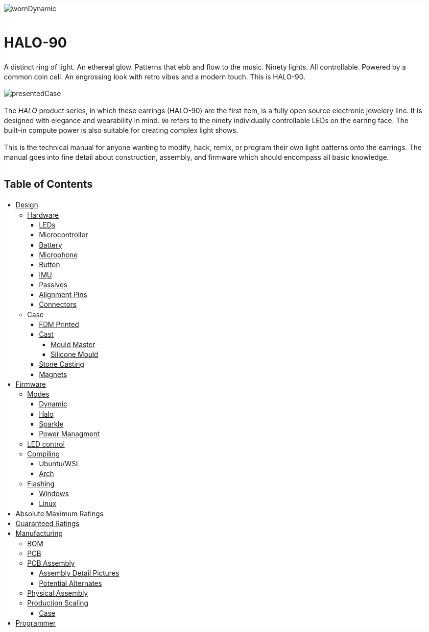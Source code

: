 ![wornDynamic]

# HALO-90
A distinct ring of light. An ethereal glow. Patterns that ebb and flow to the music. Ninety lights. All controllable. Powered by a common coin cell. An engrossing look with retro vibes and a modern touch. This is HALO-90.

![presentedCase]

The *HALO* product series, in which these earrings ([HALO-90]) are the first item, is a fully open source electronic jewelery line. It is designed with elegance and wearability in mind. `90` refers to the ninety individually controllable LEDs on the earring face. The built-in compute power is also suitable for creating complex light shows.

This is the technical manual for anyone wanting to modify, hack, remix, or program their own light patterns onto the earrings. The manual goes into fine detail about construction, assembly, and firmware which should encompass all basic knowledge.

## Table of Contents
* [Design](#design)
  + [Hardware](#hardware)
    - [LEDs](#leds)
    - [Microcontroller](#microcontroller)
    - [Battery](#battery)
    - [Microphone](#microphone)
    - [Button](#button)
    - [IMU](#imu)
    - [Passives](#passives)
    - [Alignment Pins](#alignment-pins)
    - [Connectors](#connectors)
  + [Case](#case)
    - [FDM Printed](#fdm-printed)
    - [Cast](#cast)
      * [Mould Master](#mould-master)
      * [Silicone Mould](#silicone-mould)
    - [Stone Casting](#stone-casting)
    - [Magnets](#magnets)
* [Firmware](#firmware)
  + [Modes](#modes)
    - [Dynamic](#dynamic)
    - [Halo](#halo)
    - [Sparkle](#sparkle)
    - [Power Managment](#power-managment)
  + [LED control](#led-control)
  + [Compiling](#compiling)
    - [Ubuntu/WSL](#ubuntu-wsl)
    - [Arch](#arch)
  + [Flashing](#flashing)
    - [Windows](#windows)
    - [Linux](#linux)
* [Absolute Maximum Ratings](#absolute-maximum-ratings)
* [Guaranteed Ratings](#guaranteed-ratings)
* [Manufacturing](#manufacturing)
  + [BOM](#bom)
  + [PCB](#pcb)
  + [PCB Assembly](#pcb-assembly)
    - [Assembly Detail Pictures](#assembly-detail-pictures)
    - [Potential Alternates](#potential-alternates)
  + [Physical Assembly](#physical-assembly)
  + [Production Scaling](#production-scaling)
    - [Case](#case-1)
* [Programmer](#programmer)

[BAT-HLD-001]:                ./pcb/components/BAT-HLD-001/BAT-HLD-001.pdf
[BL-HUB37A-AV-TRB]:           ./pcb/components/BL-HUB37A-AV-TRB/BL-HUB37A-AV-TRB.pdf
[KXT3]:                       ./pcb/components/KXT3/KXT3.pdf
[LSM6DSM]:                    ./pcb/components/LSM6DSM/LSM6DSM.pdf
[SPW2430HR5H-B]:              ./pcb/components/SPW2430HR5H-B/SPW2430HR5H-B.pdf
[STM8L151G4]:                 ./pcb/components/STM8L15xxx/STM8L15xxx.pdf
[HALO-90]:                    https://openkolibri.com/hlo/90
[KiCad]:                      https://kicad.org/
[ST Visual Programmer]:       https://www.st.com/en/development-tools/stvp-stm32.html
[Quakehold]:                  https://www.quakehold.com/collectibles.html
[TYP-1]:                      https://trollfactory.de/produkte/silikon-kautschuk/haertegrad-shore/weich-shore-a25/7044/tfc-silikon-kautschuk-typ-1-abformsilikon-weich-1-1-nv-troll-factory-rtv
[0965-0-15-20-80-14-11-0]:    https://www.mill-max.com/products/pin/0965
[Sockelgips FL]:              https://www.hinrichs-dental-shop.de/sockelgips-fl-p-1469.html
[Kolibri]:                    https://openkolibri.com/
[PDF-schematic]:              ./docs/design/hardware/schematic.pdf        
[nodeHaloBuilding]:           ./pcb/halo.js
[BOMcsv]:                     ./pcb/bom.csv
[wornDynamic]:                ./docs/intro/wornDynamic.gif                              "Worn earring reacting to music Model: Greta"
[presentedCase]:              ./docs/intro/haloSetDisplay.jpg                           "Pair of earings in holder"
[render]:                     ./docs/render.jpg                                         "Render of earrings showing propertions"
[PAT-audio]:                  ./docs/patterns/audio.gif                                 "Worn animation of audio pattern"
[PAT-halo]:                   ./docs/patterns/halo.gif                                  "Worn animation of halo pattern"
[PAT-sparkle]:                ./docs/patterns/sparkle.gif                               "Worn animation of sparkle pattern"
[IMG-schematic]:              ./docs/design/hardware/schematic.png                      "Image of schematic"
[IMG-BAT-HLD-001]:            ./pcb/components/BAT-HLD-001/BAT-HLD-001.jpg              "CR2032 Battery Holder"
[IMG-BL-HUB37A-AV-TRB]:       ./pcb/components/BL-HUB37A-AV-TRB/BL-HUB37A-AV-TRB.jpg    "0402 Red LED"
[IMG-KXT3]:                   ./pcb/components/KXT3/KXT3.jpg                            "Miniature low profile button"
[IMG-LSM6DSM]:                ./pcb/components/LSM6DSM/LSM6DSM.jpg                      "6 axis IMU"
[IMG-SPW2430HR5H-B]:          ./pcb/components/SPW2430HR5H-B/SPW2430HR5H-B.jpg          "MEMS Microphone"
[IMG-STM8L15xxx]:             ./pcb/components/STM8L15xxx/STM8L15xxx.jpg                "Low power microcontroller"
[IMG-frenchEarwire]:          ./pcb/components/frenchEarwire/frenchEarwire.jpg          "Gold plated french earwire"
[6x1-magnets]:                ./docs/components/magnets.jpg                             "6mm x 1mm N53 disc mangents"
[magnetsGlued]:               ./docs/assembly/jigsGlue.jpg                              "Mangents glued using the jig"
[magnetJig]:                  ./docs/assembly/jigs.jpg                                  "Jigs used to glue magnets into place in the correct orentation"
[alignmentPins]:              ./docs/connectors/pinDim.jpg                              "Holes for tooling and jig alginment"
[mass]:                       ./docs/connectors/mass.jpg                                "Halo and battery on scale for measuring mass"
[pgrmPads]:                   ./docs/design/hardware/pgrmPads.png                       "Labeling of the programming pads"
[pgrmPlacement]:              ./docs/design/hardware/pgrmPlacement.png                  "Dimentions of the programming pads"
[springPins]:                 ./docs/components/springPin.jpg                           "Spring pin for programing"    
[caseBatch]:                  ./docs/case/batch.jpg                                     "Batch of cast cases"
[caseRender]:                 ./docs/case/caseRender.jpg                                "Render of case looking at coloring options"
[cases]:                      ./docs/case/cases.jpg                                     "View of diffrent colour and dye trials"
[caseCasting]:                ./docs/case/casting.jpg                                   "Closeup of cast case"
[caseFDM]:                    ./docs/case/fdmPrinted.jpg                                "View of multiple FDM printed cases"
[caseMaster]:                 ./docs/case/master.jpg                                    "Master showing PLA, and primer, anded to a finsih"
[caseMould]:                  ./docs/case/mould.jpg                                     "Mould ready for pouring"
[PWR-audio]:                  ./docs/firmware/powerProfile/audioPowerProfile.png        "Current vs time capture in audio mode"
[PWR-halo]:                   ./docs/firmware/powerProfile/haloPowerProfile.png         "Current vs time capture in halo mode"
[PWR-sparkle]:                ./docs/firmware/powerProfile/sparklePowerProfile.png      "Current vs time capture in sparkle mode"
[GIF-audio]:                  ./docs/firmware/powerProfile/audio.gif                    "Animation showing audio mode"
[GIF-halo]:                   ./docs/firmware/powerProfile/halo.gif                     "Animation showing halo mode"
[GIF-sparkle]:                ./docs/firmware/powerProfile/sparkle.gif                  "Animation showing sparkle mode"
[GIF-boot]:                   ./docs/firmware/boot.gif                                  "Animation showing booting mode"
[Layer0]:                     ./docs/layers/L0.png                                      "Front layer"
[Layer1]:                     ./docs/layers/L1.png                                      "Inner 1 layer"
[Layer2]:                     ./docs/layers/L2.png                                      "Inner 2 layer"
[Layer3]:                     ./docs/layers/L3.png                                      "Back layer"
[assembly]:                   ./docs/pcbAssembly/assemblyDraw.png                       "Drawing showing led and chip orentations"
[backDetail]:                 ./docs/pcbAssembly/back-detail.jpg                        "Detail view of back assembled"
[backIso]:                    ./docs/pcbAssembly/back-iso.jpg                           "Isometric view of assembled back"
[frontDetail]:                ./docs/pcbAssembly/front-detail.jpg                       "Detail view of assembled front"
[front]:                      ./docs/pcbAssembly/front-full.jpg                         "Front view of assembled board"
[frontIso]:                   ./docs/pcbAssembly/front-iso.jpg                          "Isometric view of front assembled"
[hexPackedPanel]:             ./docs/pcbAssembly/hexPackedPanel.png                     "Panel with 35 boards"
[programmer]:                 ./docs/programmer.jpg                                     "View of programmer and it's componets"
[cardFront]:                  ./docs/artwork/cardFront.png                              "Getting started card front"
[cardBack]:                   ./docs/artwork/cardBack.png                               "Getting started card back"
[DE000103]:                   https://certification.oshwa.org/de000103.html
[CERN-OHL-S]:                 ./pcb/LICENSE
[GNU GPL]:                    ./firmware/LICENSE
[CC BY-SA]:                   ./docs/LICENSE
[STM8Flash]:                  https://github.com/vdudouyt/stm8flash
[STM8 Headers]:               https://github.com/gicking/STM8_headers
[SDCC]:                       http://sdcc.sourceforge.net/
[DejaVu]:                     https://dejavu-fonts.github.io/
[IBM Plex Mono]:              https://www.ibm.com/plex/
[Nunito]:                     https://github.com/vernnobile/NunitoFont